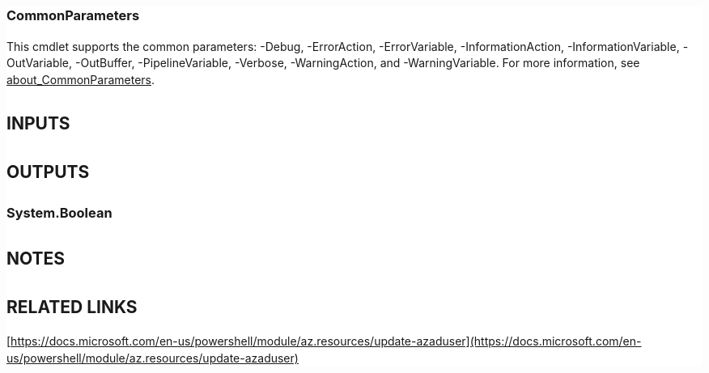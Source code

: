 ### CommonParameters
This cmdlet supports the common parameters: -Debug, -ErrorAction, -ErrorVariable, -InformationAction, -InformationVariable, -OutVariable, -OutBuffer, -PipelineVariable, -Verbose, -WarningAction, and -WarningVariable. For more information, see [about_CommonParameters](http://go.microsoft.com/fwlink/?LinkID=113216).

## INPUTS

## OUTPUTS

### System.Boolean
## NOTES

## RELATED LINKS

[https://docs.microsoft.com/en-us/powershell/module/az.resources/update-azaduser](https://docs.microsoft.com/en-us/powershell/module/az.resources/update-azaduser)

